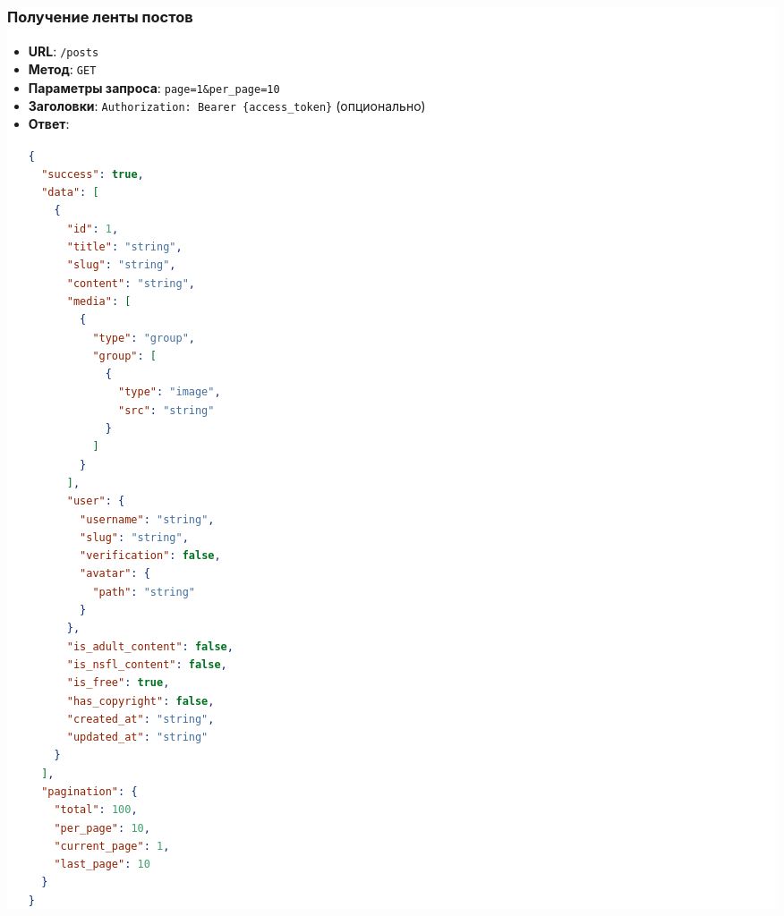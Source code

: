 ### Получение ленты постов

- **URL**: `/posts`
- **Метод**: `GET`
- **Параметры запроса**: `page=1&per_page=10`
- **Заголовки**: `Authorization: Bearer {access_token}` (опционально)
- **Ответ**:
  ```json
  {
    "success": true,
    "data": [
      {
        "id": 1,
        "title": "string",
        "slug": "string",
        "content": "string",
        "media": [
          {
            "type": "group",
            "group": [
              {
                "type": "image",
                "src": "string"
              }
            ]
          }
        ],
        "user": {
          "username": "string",
          "slug": "string",
          "verification": false,
          "avatar": {
            "path": "string"
          }
        },
        "is_adult_content": false,
        "is_nsfl_content": false,
        "is_free": true,
        "has_copyright": false,
        "created_at": "string",
        "updated_at": "string"
      }
    ],
    "pagination": {
      "total": 100,
      "per_page": 10,
      "current_page": 1,
      "last_page": 10
    }
  }
  ```
